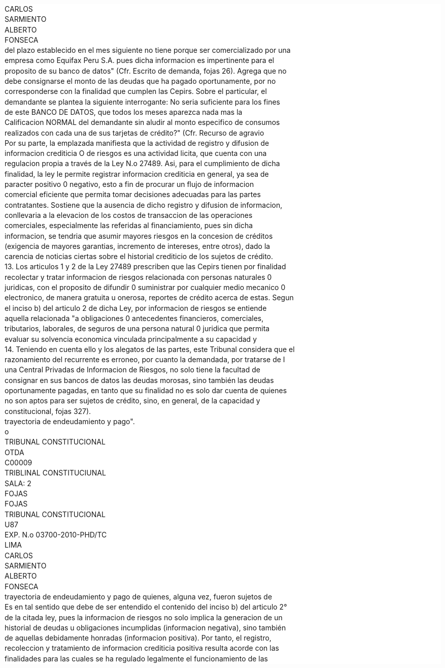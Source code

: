 CARLOS  
SARMIENTO  
ALBERTO  
FONSECA  
del plazo establecido en el mes siguiente no tiene porque ser comercializado por una  
empresa como Equifax Peru S.A. pues dicha informacion es impertinente para el  
proposito de su banco de datos" (Cfr. Escrito de demanda, fojas 26). Agrega que no  
debe consignarse el monto de las deudas que ha pagado oportunamente, por no  
corresponderse con la finalidad que cumplen las Cepirs. Sobre el particular, el  
demandante se plantea la siguiente interrogante: No seria suficiente para los fines  
de este BANCO DE DATOS, que todos los meses aparezca nada mas la  
Calificacion NORMAL del demandante sin aludir al monto especifico de consumos  
realizados con cada una de sus tarjetas de crédito?" (Cfr. Recurso de agravio  
Por su parte, la emplazada manifiesta que la actividad de registro y difusion de  
informacion crediticia O de riesgos es una actividad licita, que cuenta con una  
regulacion propia a través de la Ley N.o 27489. Asi, para el cumplimiento de dicha  
finalidad, la ley le permite registrar informacion crediticia en general, ya sea de  
paracter positivo 0 negativo, esto a fin de procurar un flujo de informacion  
comercial eficiente que permita tomar decisiones adecuadas para las partes  
contratantes. Sostiene que la ausencia de dicho registro y difusion de informacion,  
conllevaria a la elevacion de los costos de transaccion de las operaciones  
comerciales, especialmente las referidas al financiamiento, pues sin dicha  
informacion, se tendria que asumir mayores riesgos en la concesion de créditos  
(exigencia de mayores garantias, incremento de intereses, entre otros), dado la  
carencia de noticias ciertas sobre el historial crediticio de los sujetos de crédito.  
13. Los articulos 1 y 2 de la Ley 27489 prescriben que las Cepirs tienen por finalidad  
recolectar y tratar informacion de riesgos relacionada con personas naturales 0  
juridicas, con el proposito de difundir 0 suministrar por cualquier medio mecanico 0  
electronico, de manera gratuita u onerosa, reportes de crédito acerca de estas. Segun  
el inciso b) del articulo 2 de dicha Ley, por informacion de riesgos se entiende  
aquella relacionada "a obligaciones 0 antecedentes financieros, comerciales,  
tributarios, laborales, de seguros de una persona natural 0 juridica que permita  
evaluar su solvencia economica vinculada principalmente a su capacidad y  
14. Teniendo en cuenta ello y los alegatos de las partes, este Tribunal considera que el  
razonamiento del recurrente es erroneo, por cuanto la demandada, por tratarse de I  
una Central Privadas de Informacion de Riesgos, no solo tiene la facultad de  
consignar en sus bancos de datos las deudas morosas, sino también las deudas  
oportunamente pagadas, en tanto que su finalidad no es solo dar cuenta de quienes  
no son aptos para ser sujetos de crédito, sino, en general, de la capacidad y  
constitucional, fojas 327).  
trayectoria de endeudamiento y pago".  
o  
TRIBUNAL CONSTITUCIONAL  
OTDA  
C00009  
TRIBLINAL CONSTITUCIUNAL  
SALA: 2  
FOJAS  
FOJAS  
TRIBUNAL CONSTITUCIONAL  
U87  
EXP. N.o 03700-2010-PHD/TC  
LIMA  
CARLOS  
SARMIENTO  
ALBERTO  
FONSECA  
trayectoria de endeudamiento y pago de quienes, alguna vez, fueron sujetos de  
Es en tal sentido que debe de ser entendido el contenido del inciso b) del articulo 2°  
de la citada ley, pues la informacion de riesgos no solo implica la generacion de un  
historial de deudas u obligaciones incumplidas (informacion negativa), sino también  
de aquellas debidamente honradas (informacion positiva). Por tanto, el registro,  
recoleccion y tratamiento de informacion crediticia positiva resulta acorde con las  
finalidades para las cuales se ha regulado legalmente el funcionamiento de las  
